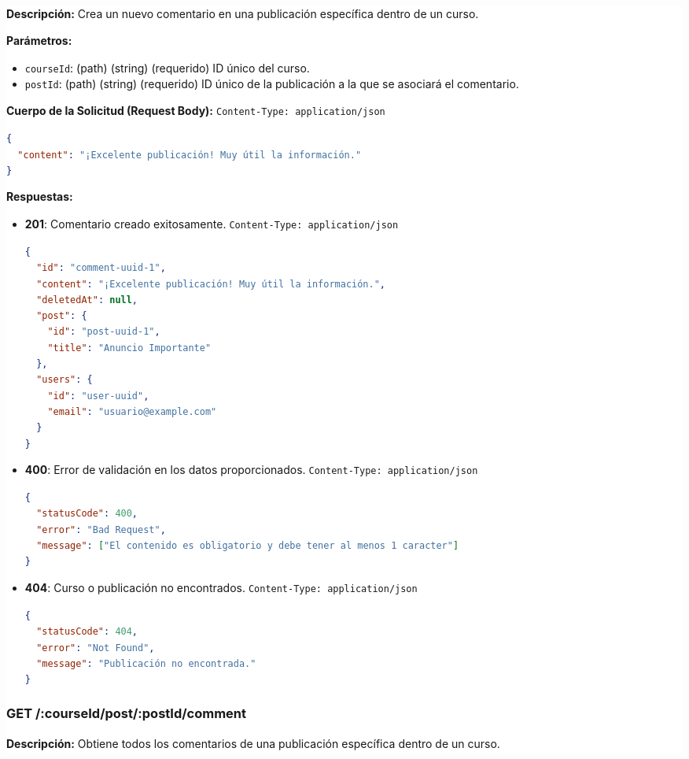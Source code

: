**Descripción:** Crea un nuevo comentario en una publicación específica dentro
de un curso.

**Parámetros:**

- `courseId`: (path) (string) (requerido) ID único del curso.
- `postId`: (path) (string) (requerido) ID único de la publicación a la que se
  asociará el comentario.

**Cuerpo de la Solicitud (Request Body):** `Content-Type: application/json`

```json
{
  "content": "¡Excelente publicación! Muy útil la información."
}
```

**Respuestas:**

- **201**: Comentario creado exitosamente. `Content-Type: application/json`
  ```json
  {
    "id": "comment-uuid-1",
    "content": "¡Excelente publicación! Muy útil la información.",
    "deletedAt": null,
    "post": {
      "id": "post-uuid-1",
      "title": "Anuncio Importante"
    },
    "users": {
      "id": "user-uuid",
      "email": "usuario@example.com"
    }
  }
  ```
- **400**: Error de validación en los datos proporcionados.
  `Content-Type: application/json`
  ```json
  {
    "statusCode": 400,
    "error": "Bad Request",
    "message": ["El contenido es obligatorio y debe tener al menos 1 caracter"]
  }
  ```
- **404**: Curso o publicación no encontrados. `Content-Type: application/json`
  ```json
  {
    "statusCode": 404,
    "error": "Not Found",
    "message": "Publicación no encontrada."
  }
  ```

### GET /:courseId/post/:postId/comment

**Descripción:** Obtiene todos los comentarios de una publicación específica
dentro de un curso.

